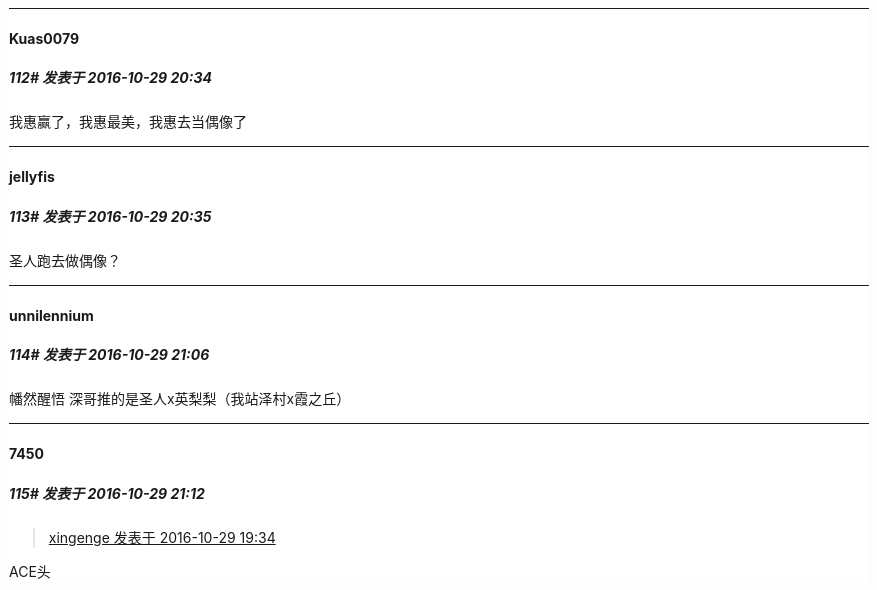 





*****

####  Kuas0079  
##### 112#       发表于 2016-10-29 20:34




我惠赢了，我惠最美，我惠去当偶像了







*****

####  jellyfis  
##### 113#       发表于 2016-10-29 20:35




圣人跑去做偶像？







*****

####  unnilennium  
##### 114#       发表于 2016-10-29 21:06




幡然醒悟 深哥推的是圣人x英梨梨（我站泽村x霞之丘）







*****

####  7450  
##### 115#       发表于 2016-10-29 21:12



<blockquote><a href="httphttps://bbs.saraba1st.com/2b/forum.php?mod=redirect&amp;goto=findpost&amp;pid=34010611&amp;ptid=1340164" target="_blank">xingenge 发表于 2016-10-29 19:34</a></blockquote>
ACE头






